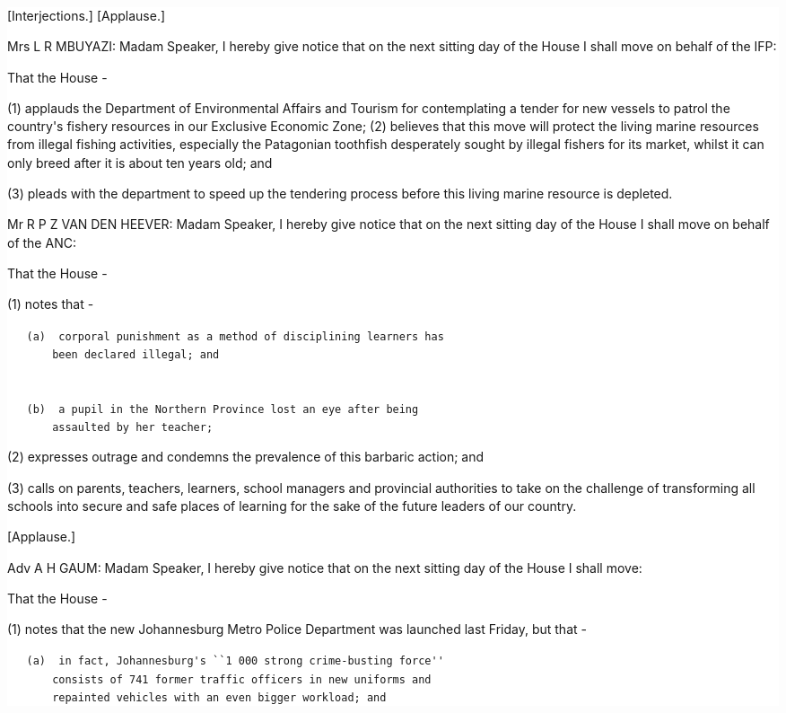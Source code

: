 [Interjections.] [Applause.]

Mrs L R MBUYAZI: Madam Speaker, I hereby give notice that on the next
sitting day of the House I shall move on behalf of the IFP:


  That the House -


  (1) applauds the Department of Environmental Affairs and Tourism for
       contemplating a tender for new vessels to patrol the country's
       fishery resources in our Exclusive Economic Zone;
  (2) believes that this move will protect the living marine resources from
       illegal fishing activities, especially the Patagonian toothfish
       desperately sought by illegal fishers for its market, whilst it can
       only breed after it is about ten years old; and


  (3) pleads with the department to speed up the tendering process before
       this living marine resource is depleted.

Mr R P Z VAN DEN HEEVER: Madam Speaker, I hereby give notice that on the
next sitting day of the House I shall move on behalf of the ANC:


  That the House -


  (1) notes that -


       (a)  corporal punishment as a method of disciplining learners has
           been declared illegal; and


       (b)  a pupil in the Northern Province lost an eye after being
           assaulted by her teacher;


  (2) expresses outrage and condemns the prevalence of this barbaric
       action; and


  (3) calls on parents, teachers, learners, school managers and provincial
       authorities to take on the challenge of transforming all schools into
       secure and safe places of learning for the sake of the future leaders
       of our country.

[Applause.]

Adv A H GAUM: Madam Speaker, I hereby give notice that on the next sitting
day of the House I shall move:


  That the House -


  (1) notes that the new Johannesburg Metro Police Department was launched
       last Friday, but that -


       (a)  in fact, Johannesburg's ``1 000 strong crime-busting force''
           consists of 741 former traffic officers in new uniforms and
           repainted vehicles with an even bigger workload; and
